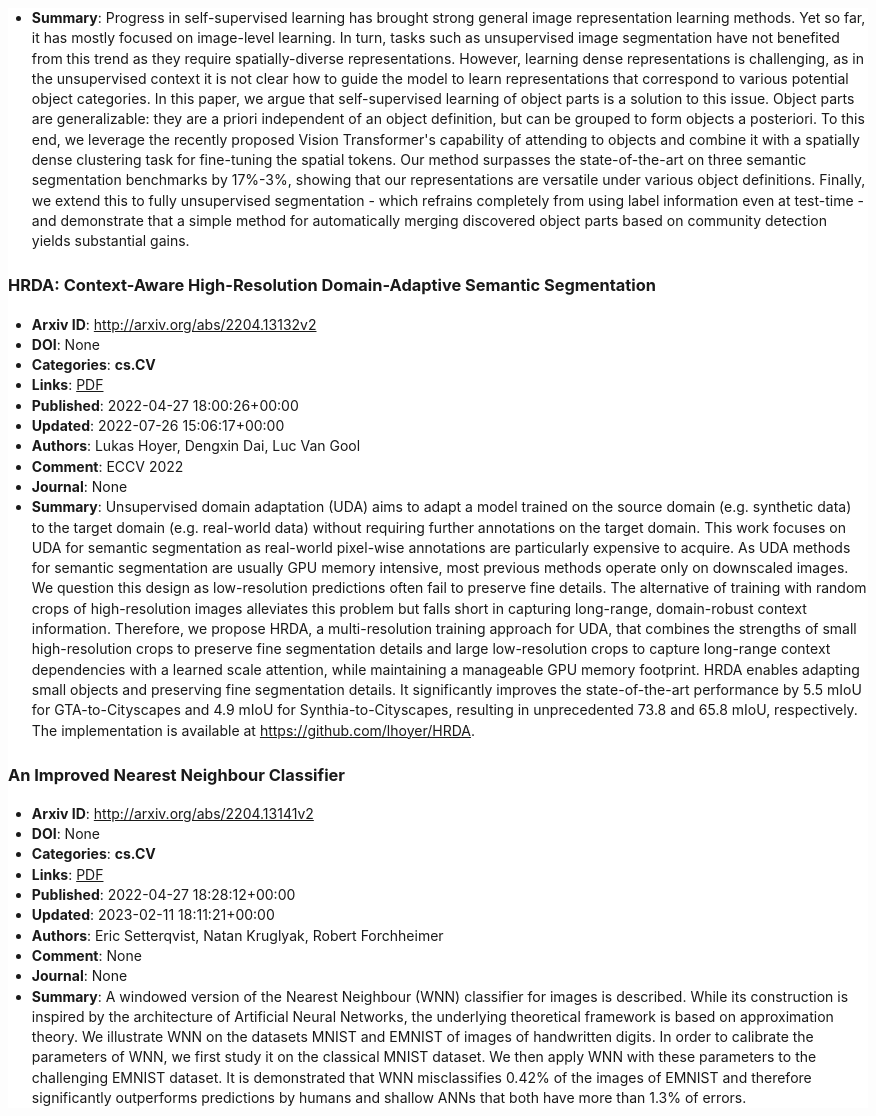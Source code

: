 - **Summary**: Progress in self-supervised learning has brought strong general image representation learning methods. Yet so far, it has mostly focused on image-level learning. In turn, tasks such as unsupervised image segmentation have not benefited from this trend as they require spatially-diverse representations. However, learning dense representations is challenging, as in the unsupervised context it is not clear how to guide the model to learn representations that correspond to various potential object categories. In this paper, we argue that self-supervised learning of object parts is a solution to this issue. Object parts are generalizable: they are a priori independent of an object definition, but can be grouped to form objects a posteriori. To this end, we leverage the recently proposed Vision Transformer's capability of attending to objects and combine it with a spatially dense clustering task for fine-tuning the spatial tokens. Our method surpasses the state-of-the-art on three semantic segmentation benchmarks by 17%-3%, showing that our representations are versatile under various object definitions. Finally, we extend this to fully unsupervised segmentation - which refrains completely from using label information even at test-time - and demonstrate that a simple method for automatically merging discovered object parts based on community detection yields substantial gains.



### HRDA: Context-Aware High-Resolution Domain-Adaptive Semantic Segmentation
- **Arxiv ID**: http://arxiv.org/abs/2204.13132v2
- **DOI**: None
- **Categories**: **cs.CV**
- **Links**: [PDF](http://arxiv.org/pdf/2204.13132v2)
- **Published**: 2022-04-27 18:00:26+00:00
- **Updated**: 2022-07-26 15:06:17+00:00
- **Authors**: Lukas Hoyer, Dengxin Dai, Luc Van Gool
- **Comment**: ECCV 2022
- **Journal**: None
- **Summary**: Unsupervised domain adaptation (UDA) aims to adapt a model trained on the source domain (e.g. synthetic data) to the target domain (e.g. real-world data) without requiring further annotations on the target domain. This work focuses on UDA for semantic segmentation as real-world pixel-wise annotations are particularly expensive to acquire. As UDA methods for semantic segmentation are usually GPU memory intensive, most previous methods operate only on downscaled images. We question this design as low-resolution predictions often fail to preserve fine details. The alternative of training with random crops of high-resolution images alleviates this problem but falls short in capturing long-range, domain-robust context information. Therefore, we propose HRDA, a multi-resolution training approach for UDA, that combines the strengths of small high-resolution crops to preserve fine segmentation details and large low-resolution crops to capture long-range context dependencies with a learned scale attention, while maintaining a manageable GPU memory footprint. HRDA enables adapting small objects and preserving fine segmentation details. It significantly improves the state-of-the-art performance by 5.5 mIoU for GTA-to-Cityscapes and 4.9 mIoU for Synthia-to-Cityscapes, resulting in unprecedented 73.8 and 65.8 mIoU, respectively. The implementation is available at https://github.com/lhoyer/HRDA.



### An Improved Nearest Neighbour Classifier
- **Arxiv ID**: http://arxiv.org/abs/2204.13141v2
- **DOI**: None
- **Categories**: **cs.CV**
- **Links**: [PDF](http://arxiv.org/pdf/2204.13141v2)
- **Published**: 2022-04-27 18:28:12+00:00
- **Updated**: 2023-02-11 18:11:21+00:00
- **Authors**: Eric Setterqvist, Natan Kruglyak, Robert Forchheimer
- **Comment**: None
- **Journal**: None
- **Summary**: A windowed version of the Nearest Neighbour (WNN) classifier for images is described. While its construction is inspired by the architecture of Artificial Neural Networks, the underlying theoretical framework is based on approximation theory. We illustrate WNN on the datasets MNIST and EMNIST of images of handwritten digits. In order to calibrate the parameters of WNN, we first study it on the classical MNIST dataset. We then apply WNN with these parameters to the challenging EMNIST dataset. It is demonstrated that WNN misclassifies 0.42% of the images of EMNIST and therefore significantly outperforms predictions by humans and shallow ANNs that both have more than 1.3% of errors.